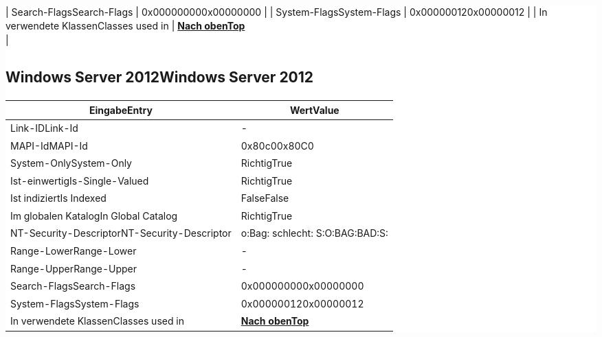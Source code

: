 | <span data-ttu-id="94b2d-271">Search-Flags</span><span class="sxs-lookup"><span data-stu-id="94b2d-271">Search-Flags</span></span>           | <span data-ttu-id="94b2d-272">0x00000000</span><span class="sxs-lookup"><span data-stu-id="94b2d-272">0x00000000</span></span>                      |
| <span data-ttu-id="94b2d-273">System-Flags</span><span class="sxs-lookup"><span data-stu-id="94b2d-273">System-Flags</span></span>           | <span data-ttu-id="94b2d-274">0x00000012</span><span class="sxs-lookup"><span data-stu-id="94b2d-274">0x00000012</span></span>                      |
| <span data-ttu-id="94b2d-275">In verwendete Klassen</span><span class="sxs-lookup"><span data-stu-id="94b2d-275">Classes used in</span></span>        | [<span data-ttu-id="94b2d-276">**Nach oben**</span><span class="sxs-lookup"><span data-stu-id="94b2d-276">**Top**</span></span>](c-top.md)<br/> |



## <a name="windows-server-2012"></a><span data-ttu-id="94b2d-277">Windows Server 2012</span><span class="sxs-lookup"><span data-stu-id="94b2d-277">Windows Server 2012</span></span>



| <span data-ttu-id="94b2d-278">Eingabe</span><span class="sxs-lookup"><span data-stu-id="94b2d-278">Entry</span></span> | <span data-ttu-id="94b2d-279">Wert</span><span class="sxs-lookup"><span data-stu-id="94b2d-279">Value</span></span> |
|------------------------|---------------------------------|
| <span data-ttu-id="94b2d-280">Link-ID</span><span class="sxs-lookup"><span data-stu-id="94b2d-280">Link-Id</span></span>                | \-                              |
| <span data-ttu-id="94b2d-281">MAPI-Id</span><span class="sxs-lookup"><span data-stu-id="94b2d-281">MAPI-Id</span></span>                | <span data-ttu-id="94b2d-282">0x80c0</span><span class="sxs-lookup"><span data-stu-id="94b2d-282">0x80C0</span></span>                          |
| <span data-ttu-id="94b2d-283">System-Only</span><span class="sxs-lookup"><span data-stu-id="94b2d-283">System-Only</span></span>            | <span data-ttu-id="94b2d-284">Richtig</span><span class="sxs-lookup"><span data-stu-id="94b2d-284">True</span></span>                            |
| <span data-ttu-id="94b2d-285">Ist-einwertig</span><span class="sxs-lookup"><span data-stu-id="94b2d-285">Is-Single-Valued</span></span>       | <span data-ttu-id="94b2d-286">Richtig</span><span class="sxs-lookup"><span data-stu-id="94b2d-286">True</span></span>                            |
| <span data-ttu-id="94b2d-287">Ist indiziert</span><span class="sxs-lookup"><span data-stu-id="94b2d-287">Is Indexed</span></span>             | <span data-ttu-id="94b2d-288">False</span><span class="sxs-lookup"><span data-stu-id="94b2d-288">False</span></span>                           |
| <span data-ttu-id="94b2d-289">Im globalen Katalog</span><span class="sxs-lookup"><span data-stu-id="94b2d-289">In Global Catalog</span></span>      | <span data-ttu-id="94b2d-290">Richtig</span><span class="sxs-lookup"><span data-stu-id="94b2d-290">True</span></span>                            |
| <span data-ttu-id="94b2d-291">NT-Security-Descriptor</span><span class="sxs-lookup"><span data-stu-id="94b2d-291">NT-Security-Descriptor</span></span> | <span data-ttu-id="94b2d-292">o:Bag: schlecht: S:</span><span class="sxs-lookup"><span data-stu-id="94b2d-292">O:BAG:BAD:S:</span></span>                    |
| <span data-ttu-id="94b2d-293">Range-Lower</span><span class="sxs-lookup"><span data-stu-id="94b2d-293">Range-Lower</span></span>            | \-                              |
| <span data-ttu-id="94b2d-294">Range-Upper</span><span class="sxs-lookup"><span data-stu-id="94b2d-294">Range-Upper</span></span>            | \-                              |
| <span data-ttu-id="94b2d-295">Search-Flags</span><span class="sxs-lookup"><span data-stu-id="94b2d-295">Search-Flags</span></span>           | <span data-ttu-id="94b2d-296">0x00000000</span><span class="sxs-lookup"><span data-stu-id="94b2d-296">0x00000000</span></span>                      |
| <span data-ttu-id="94b2d-297">System-Flags</span><span class="sxs-lookup"><span data-stu-id="94b2d-297">System-Flags</span></span>           | <span data-ttu-id="94b2d-298">0x00000012</span><span class="sxs-lookup"><span data-stu-id="94b2d-298">0x00000012</span></span>                      |
| <span data-ttu-id="94b2d-299">In verwendete Klassen</span><span class="sxs-lookup"><span data-stu-id="94b2d-299">Classes used in</span></span>        | [<span data-ttu-id="94b2d-300">**Nach oben**</span><span class="sxs-lookup"><span data-stu-id="94b2d-300">**Top**</span></span>](c-top.md)<br/> |



 

 





